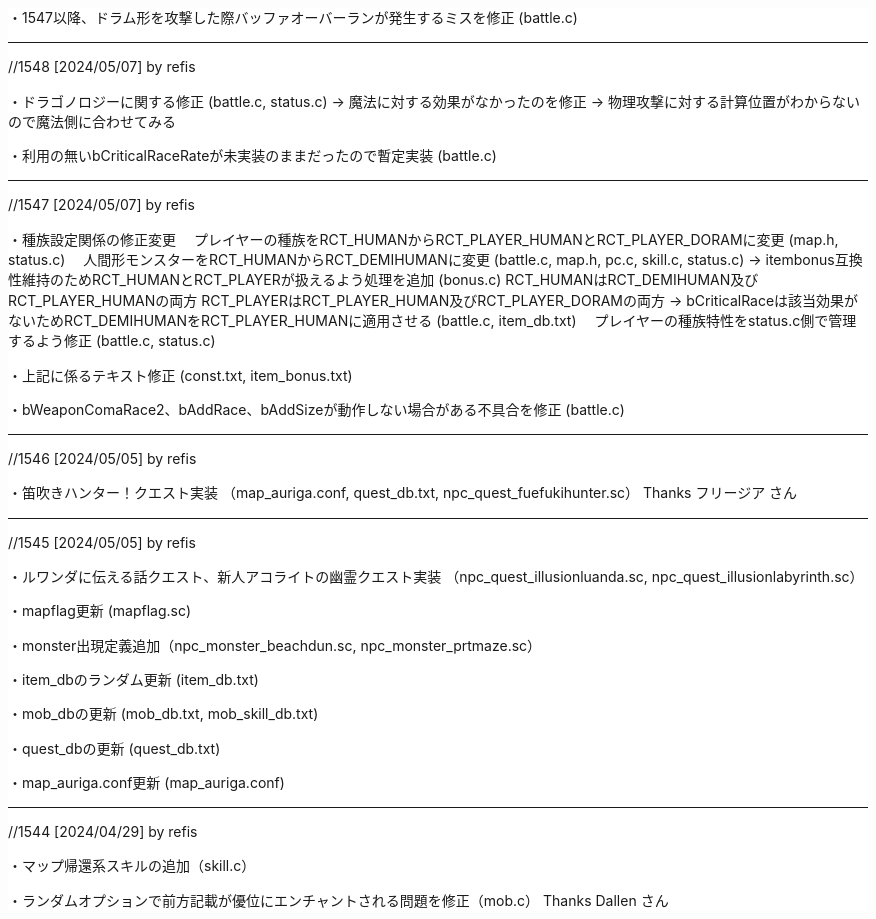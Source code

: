 ・1547以降、ドラム形を攻撃した際バッファオーバーランが発生するミスを修正 (battle.c)

----------------------------------------
//1548 [2024/05/07] by refis

・ドラゴノロジーに関する修正 (battle.c, status.c)
	-> 魔法に対する効果がなかったのを修正
	-> 物理攻撃に対する計算位置がわからないので魔法側に合わせてみる

・利用の無いbCriticalRaceRateが未実装のままだったので暫定実装 (battle.c)

----------------------------------------
//1547 [2024/05/07] by refis

・種族設定関係の修正変更
　プレイヤーの種族をRCT_HUMANからRCT_PLAYER_HUMANとRCT_PLAYER_DORAMに変更 (map.h, status.c)
　人間形モンスターをRCT_HUMANからRCT_DEMIHUMANに変更 (battle.c, map.h, pc.c, skill.c, status.c)
	-> itembonus互換性維持のためRCT_HUMANとRCT_PLAYERが扱えるよう処理を追加 (bonus.c)
	   RCT_HUMANはRCT_DEMIHUMAN及びRCT_PLAYER_HUMANの両方
	   RCT_PLAYERはRCT_PLAYER_HUMAN及びRCT_PLAYER_DORAMの両方
	-> bCriticalRaceは該当効果がないためRCT_DEMIHUMANをRCT_PLAYER_HUMANに適用させる (battle.c, item_db.txt)
　プレイヤーの種族特性をstatus.c側で管理するよう修正 (battle.c, status.c)

・上記に係るテキスト修正 (const.txt, item_bonus.txt)

・bWeaponComaRace2、bAddRace、bAddSizeが動作しない場合がある不具合を修正 (battle.c)

----------------------------------------
//1546 [2024/05/05] by refis

・笛吹きハンター！クエスト実装
（map_auriga.conf, quest_db.txt, npc_quest_fuefukihunter.sc）
	Thanks フリージア さん

----------------------------------------
//1545 [2024/05/05] by refis

・ルワンダに伝える話クエスト、新人アコライトの幽霊クエスト実装
（npc_quest_illusionluanda.sc, npc_quest_illusionlabyrinth.sc）

・mapflag更新 (mapflag.sc)

・monster出現定義追加（npc_monster_beachdun.sc, npc_monster_prtmaze.sc）

・item_dbのランダム更新 (item_db.txt)

・mob_dbの更新 (mob_db.txt, mob_skill_db.txt)

・quest_dbの更新 (quest_db.txt)

・map_auriga.conf更新 (map_auriga.conf)

----------------------------------------
//1544 [2024/04/29] by refis

・マップ帰還系スキルの追加（skill.c）

・ランダムオプションで前方記載が優位にエンチャントされる問題を修正（mob.c）
	Thanks Dallen さん
